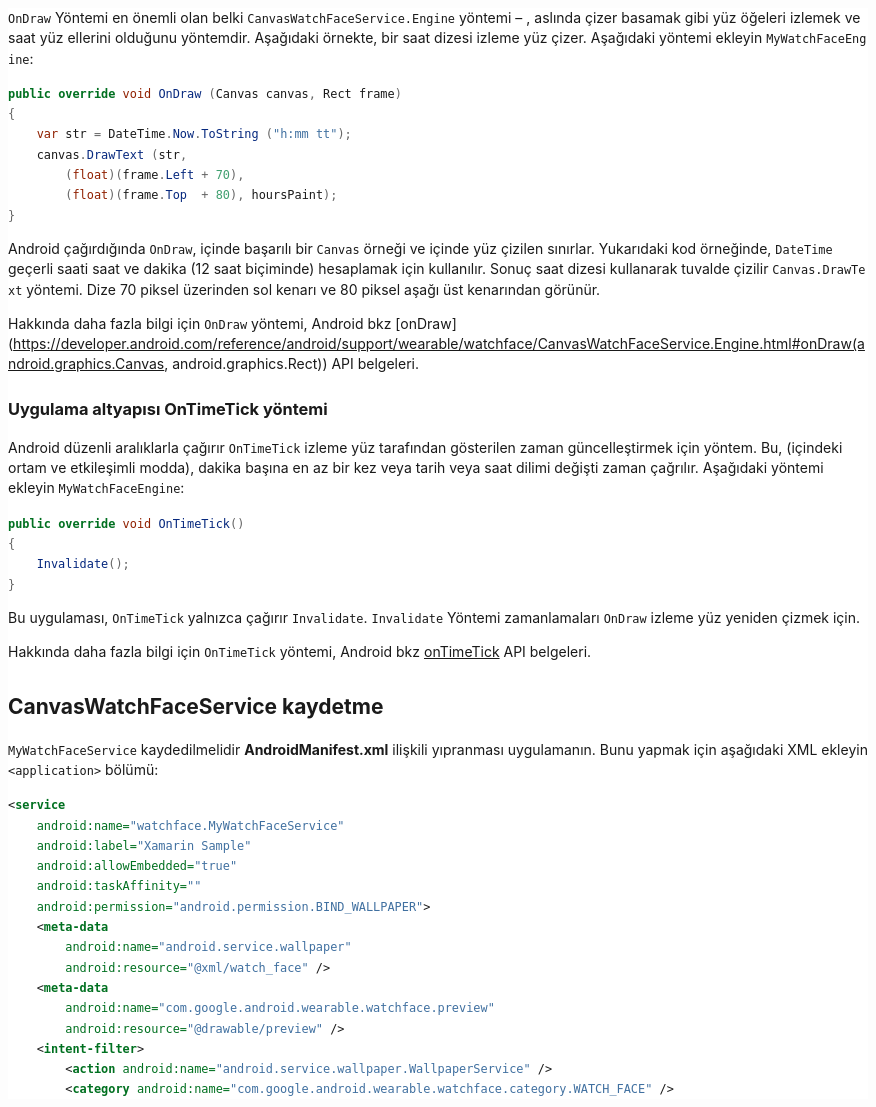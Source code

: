 `OnDraw` Yöntemi en önemli olan belki `CanvasWatchFaceService.Engine` yöntemi &ndash; , aslında çizer basamak gibi yüz öğeleri izlemek ve saat yüz ellerini olduğunu yöntemdir. Aşağıdaki örnekte, bir saat dizesi izleme yüz çizer.
Aşağıdaki yöntemi ekleyin `MyWatchFaceEngine`:

```csharp
public override void OnDraw (Canvas canvas, Rect frame)
{
    var str = DateTime.Now.ToString ("h:mm tt");
    canvas.DrawText (str, 
        (float)(frame.Left + 70), 
        (float)(frame.Top  + 80), hoursPaint);
}
```

Android çağırdığında `OnDraw`, içinde başarılı bir `Canvas` örneği ve içinde yüz çizilen sınırlar. Yukarıdaki kod örneğinde, `DateTime` geçerli saati saat ve dakika (12 saat biçiminde) hesaplamak için kullanılır. Sonuç saat dizesi kullanarak tuvalde çizilir `Canvas.DrawText` yöntemi. Dize 70 piksel üzerinden sol kenarı ve 80 piksel aşağı üst kenarından görünür. 

Hakkında daha fazla bilgi için `OnDraw` yöntemi, Android bkz [onDraw](https://developer.android.com/reference/android/support/wearable/watchface/CanvasWatchFaceService.Engine.html#onDraw(android.graphics.Canvas, android.graphics.Rect)) API belgeleri.


### <a name="implement-the-engine-ontimetick-method"></a>Uygulama altyapısı OnTimeTick yöntemi

Android düzenli aralıklarla çağırır `OnTimeTick` izleme yüz tarafından gösterilen zaman güncelleştirmek için yöntem. Bu, (içindeki ortam ve etkileşimli modda), dakika başına en az bir kez veya tarih veya saat dilimi değişti zaman çağrılır. Aşağıdaki yöntemi ekleyin `MyWatchFaceEngine`: 

```csharp
public override void OnTimeTick()
{
    Invalidate();
}
```

Bu uygulaması, `OnTimeTick` yalnızca çağırır `Invalidate`. `Invalidate` Yöntemi zamanlamaları `OnDraw` izleme yüz yeniden çizmek için. 

Hakkında daha fazla bilgi için `OnTimeTick` yöntemi, Android bkz [onTimeTick](https://developer.android.com/reference/android/support/wearable/watchface/WatchFaceService.Engine.html#onTimeTick()) API belgeleri.

 
## <a name="register-the-canvaswatchfaceservice"></a>CanvasWatchFaceService kaydetme

`MyWatchFaceService` kaydedilmelidir **AndroidManifest.xml** ilişkili yıpranması uygulamanın. Bunu yapmak için aşağıdaki XML ekleyin `<application>` bölümü: 

```xml
<service 
    android:name="watchface.MyWatchFaceService" 
    android:label="Xamarin Sample" 
    android:allowEmbedded="true" 
    android:taskAffinity="" 
    android:permission="android.permission.BIND_WALLPAPER">
    <meta-data 
        android:name="android.service.wallpaper" 
        android:resource="@xml/watch_face" />
    <meta-data 
        android:name="com.google.android.wearable.watchface.preview" 
        android:resource="@drawable/preview" />
    <intent-filter>
        <action android:name="android.service.wallpaper.WallpaperService" />
        <category android:name="com.google.android.wearable.watchface.category.WATCH_FACE" />
```